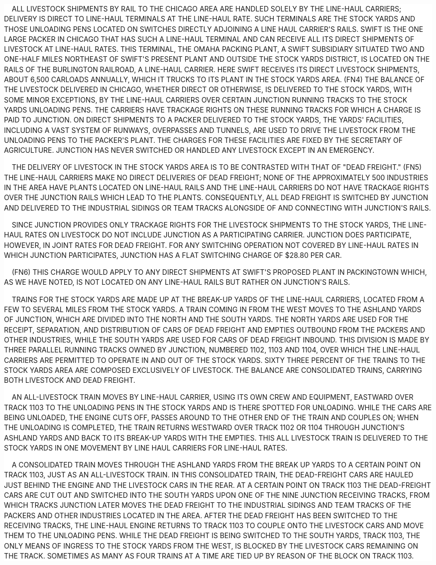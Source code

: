     ALL LIVESTOCK SHIPMENTS BY RAIL TO THE CHICAGO AREA ARE HANDLED SOLELY BY THE LINE-HAUL CARRIERS; DELIVERY IS DIRECT TO LINE-HAUL TERMINALS AT THE LINE-HAUL RATE.  SUCH TERMINALS ARE THE STOCK YARDS AND THOSE UNLOADING PENS LOCATED ON SWITCHES DIRECTLY ADJOINING A LINE HAUL CARRIER'S RAILS.  SWIFT IS THE ONE LARGE PACKER IN CHICAGO THAT HAS SUCH A LINE-HAUL TERMINAL AND CAN RECEIVE ALL ITS DIRECT SHIPMENTS OF LIVESTOCK AT LINE-HAUL RATES.  THIS TERMINAL, THE OMAHA PACKING PLANT, A SWIFT SUBSIDIARY SITUATED TWO AND ONE-HALF MILES NORTHEAST OF SWIFT'S PRESENT PLANT AND OUTSIDE THE STOCK YARDS DISTRICT, IS LOCATED ON THE RAILS OF THE BURLINGTON RAILROAD, A LINE-HAUL CARRIER.  HERE SWIFT RECEIVES ITS DIRECT LIVESTOCK SHIPMENTS, ABOUT 6,500 CARLOADS ANNUALLY, WHICH IT TRUCKS TO ITS PLANT IN THE STOCK YARDS AREA.  (FN4) THE BALANCE OF THE LIVESTOCK DELIVERED IN CHICAGO, WHETHER DIRECT OR OTHERWISE, IS DELIVERED TO THE STOCK YARDS, WITH SOME MINOR EXCEPTIONS, BY THE LINE-HAUL CARRIERS OVER CERTAIN JUNCTION RUNNING TRACKS TO THE STOCK YARDS UNLOADING PENS.  THE CARRIERS HAVE TRACKAGE RIGHTS ON THESE RUNNING TRACKS FOR WHICH A CHARGE IS PAID TO JUNCTION.  ON DIRECT SHIPMENTS TO A PACKER DELIVERED TO THE STOCK YARDS, THE YARDS' FACILITIES, INCLUDING A VAST SYSTEM OF RUNWAYS, OVERPASSES AND TUNNELS, ARE USED TO DRIVE THE LIVESTOCK FROM THE UNLOADING PENS TO THE PACKER'S PLANT.  THE CHARGES FOR THESE FACILITIES ARE FIXED BY THE SECRETARY OF AGRICULTURE.  JUNCTION HAS NEVER SWITCHED OR HANDLED ANY LIVESTOCK EXCEPT IN AN EMERGENCY.

    THE DELIVERY OF LIVESTOCK IN THE STOCK YARDS AREA IS TO BE CONTRASTED WITH THAT OF "DEAD FREIGHT."  (FN5)  THE LINE-HAUL CARRIERS MAKE NO DIRECT DELIVERIES OF DEAD FREIGHT; NONE OF THE APPROXIMATELY 500 INDUSTRIES IN THE AREA HAVE PLANTS LOCATED ON LINE-HAUL RAILS AND THE LINE-HAUL CARRIERS DO NOT HAVE TRACKAGE RIGHTS OVER THE JUNCTION RAILS WHICH LEAD TO THE PLANTS.  CONSEQUENTLY, ALL DEAD FREIGHT IS SWITCHED BY JUNCTION AND DELIVERED TO THE INDUSTRIAL SIDINGS OR TEAM TRACKS ALONGSIDE OF AND CONNECTING WITH JUNCTION'S RAILS.

    SINCE JUNCTION PROVIDES ONLY TRACKAGE RIGHTS FOR THE LIVESTOCK SHIPMENTS TO THE STOCK YARDS, THE LINE-HAUL RATES ON LIVESTOCK DO NOT INCLUDE JUNCTION AS A PARTICIPATING CARRIER.  JUNCTION DOES PARTICIPATE, HOWEVER, IN JOINT RATES FOR DEAD FREIGHT.  FOR ANY SWITCHING OPERATION NOT COVERED BY LINE-HAUL RATES IN WHICH JUNCTION PARTICIPATES, JUNCTION HAS A FLAT SWITCHING CHARGE OF $28.80 PER CAR.

    (FN6)  THIS CHARGE WOULD APPLY TO ANY DIRECT SHIPMENTS AT SWIFT'S PROPOSED PLANT IN PACKINGTOWN WHICH, AS WE HAVE NOTED, IS NOT LOCATED ON ANY LINE-HAUL RAILS BUT RATHER ON JUNCTION'S RAILS.

    TRAINS FOR THE STOCK YARDS ARE MADE UP AT THE BREAK-UP YARDS OF THE LINE-HAUL CARRIERS, LOCATED FROM A FEW TO SEVERAL MILES FROM THE STOCK YARDS.  A TRAIN COMING IN FROM THE WEST MOVES TO THE ASHLAND YARDS OF JUNCTION, WHICH ARE DIVIDED INTO THE NORTH AND THE SOUTH YARDS.  THE NORTH YARDS ARE USED FOR THE RECEIPT, SEPARATION, AND DISTRIBUTION OF CARS OF DEAD FREIGHT AND EMPTIES OUTBOUND FROM THE PACKERS AND OTHER INDUSTRIES, WHILE THE SOUTH YARDS ARE USED FOR CARS OF DEAD FREIGHT INBOUND.  THIS DIVISION IS MADE BY THREE PARALLEL RUNNING TRACKS OWNED BY JUNCTION, NUMBERED 1102, 1103 AND 1104, OVER WHICH THE LINE-HAUL CARRIERS ARE PERMITTED TO OPERATE IN AND OUT OF THE STOCK YARDS.  SIXTY THREE PERCENT OF THE TRAINS TO THE STOCK YARDS AREA ARE COMPOSED EXCLUSIVELY OF LIVESTOCK.  THE BALANCE ARE CONSOLIDATED TRAINS, CARRYING BOTH LIVESTOCK AND DEAD FREIGHT.

    AN ALL-LIVESTOCK TRAIN MOVES BY LINE-HAUL CARRIER, USING ITS OWN CREW AND EQUIPMENT, EASTWARD OVER TRACK 1103 TO THE UNLOADING PENS IN THE STOCK YARDS AND IS THERE SPOTTED FOR UNLOADING.  WHILE THE CARS ARE BEING UNLOADED, THE ENGINE CUTS OFF, PASSES AROUND TO THE OTHER END OF THE TRAIN AND COUPLES ON; WHEN THE UNLOADING IS COMPLETED, THE TRAIN RETURNS WESTWARD OVER TRACK 1102 OR 1104 THROUGH JUNCTION'S ASHLAND YARDS AND BACK TO ITS BREAK-UP YARDS WITH THE EMPTIES.  THIS ALL LIVESTOCK TRAIN IS DELIVERED TO THE STOCK YARDS IN ONE MOVEMENT BY LINE HAUL CARRIERS FOR LINE-HAUL RATES.

    A CONSOLIDATED TRAIN MOVES THROUGH THE ASHLAND YARDS FROM THE BREAK UP YARDS TO A CERTAIN POINT ON TRACK 1103, JUST AS AN ALL-LIVESTOCK TRAIN.  IN THIS CONSOLIDATED TRAIN, THE DEAD-FREIGHT CARS ARE HAULED JUST BEHIND THE ENGINE AND THE LIVESTOCK CARS IN THE REAR.  AT A CERTAIN POINT ON TRACK 1103 THE DEAD-FREIGHT CARS ARE CUT OUT AND SWITCHED INTO THE SOUTH YARDS UPON ONE OF THE NINE JUNCTION RECEIVING TRACKS, FROM WHICH TRACKS JUNCTION LATER MOVES THE DEAD FREIGHT TO THE INDUSTRIAL SIDINGS AND TEAM TRACKS OF THE PACKERS AND OTHER INDUSTRIES LOCATED IN THE AREA.  AFTER THE DEAD FREIGHT HAS BEEN SWITCHED TO THE RECEIVING TRACKS, THE LINE-HAUL ENGINE RETURNS TO TRACK 1103 TO COUPLE ONTO THE LIVESTOCK CARS AND MOVE THEM TO THE UNLOADING PENS.  WHILE THE DEAD FREIGHT IS BEING SWITCHED TO THE SOUTH YARDS, TRACK 1103, THE ONLY MEANS OF INGRESS TO THE STOCK YARDS FROM THE WEST, IS BLOCKED BY THE LIVESTOCK CARS REMAINING ON THE TRACK.  SOMETIMES AS MANY AS FOUR TRAINS AT A TIME ARE TIED UP BY REASON OF THE BLOCK ON TRACK 1103.
